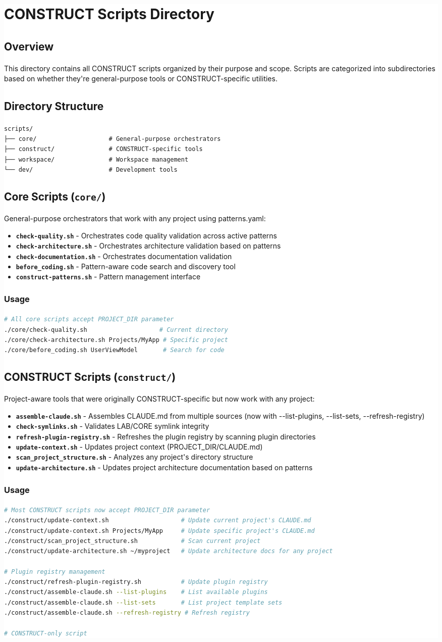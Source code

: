 # CONSTRUCT Scripts Directory

## Overview

This directory contains all CONSTRUCT scripts organized by their purpose and scope. Scripts are categorized into subdirectories based on whether they're general-purpose tools or CONSTRUCT-specific utilities.

## Directory Structure

```
scripts/
├── core/                    # General-purpose orchestrators
├── construct/               # CONSTRUCT-specific tools
├── workspace/               # Workspace management
└── dev/                     # Development tools
```

## Core Scripts (`core/`)

General-purpose orchestrators that work with any project using patterns.yaml:

- **`check-quality.sh`** - Orchestrates code quality validation across active patterns
- **`check-architecture.sh`** - Orchestrates architecture validation based on patterns
- **`check-documentation.sh`** - Orchestrates documentation validation
- **`before_coding.sh`** - Pattern-aware code search and discovery tool
- **`construct-patterns.sh`** - Pattern management interface

### Usage
```bash
# All core scripts accept PROJECT_DIR parameter
./core/check-quality.sh                    # Current directory
./core/check-architecture.sh Projects/MyApp # Specific project
./core/before_coding.sh UserViewModel       # Search for code
```

## CONSTRUCT Scripts (`construct/`)

Project-aware tools that were originally CONSTRUCT-specific but now work with any project:

- **`assemble-claude.sh`** - Assembles CLAUDE.md from multiple sources (now with --list-plugins, --list-sets, --refresh-registry)
- **`check-symlinks.sh`** - Validates LAB/CORE symlink integrity
- **`refresh-plugin-registry.sh`** - Refreshes the plugin registry by scanning plugin directories
- **`update-context.sh`** - Updates project context (PROJECT_DIR/CLAUDE.md)
- **`scan_project_structure.sh`** - Analyzes any project's directory structure
- **`update-architecture.sh`** - Updates project architecture documentation based on patterns

### Usage
```bash
# Most CONSTRUCT scripts now accept PROJECT_DIR parameter
./construct/update-context.sh                    # Update current project's CLAUDE.md
./construct/update-context.sh Projects/MyApp     # Update specific project's CLAUDE.md
./construct/scan_project_structure.sh            # Scan current project
./construct/update-architecture.sh ~/myproject   # Update architecture docs for any project

# Plugin registry management
./construct/refresh-plugin-registry.sh           # Update plugin registry
./construct/assemble-claude.sh --list-plugins    # List available plugins
./construct/assemble-claude.sh --list-sets       # List project template sets
./construct/assemble-claude.sh --refresh-registry # Refresh registry

# CONSTRUCT-only script
```